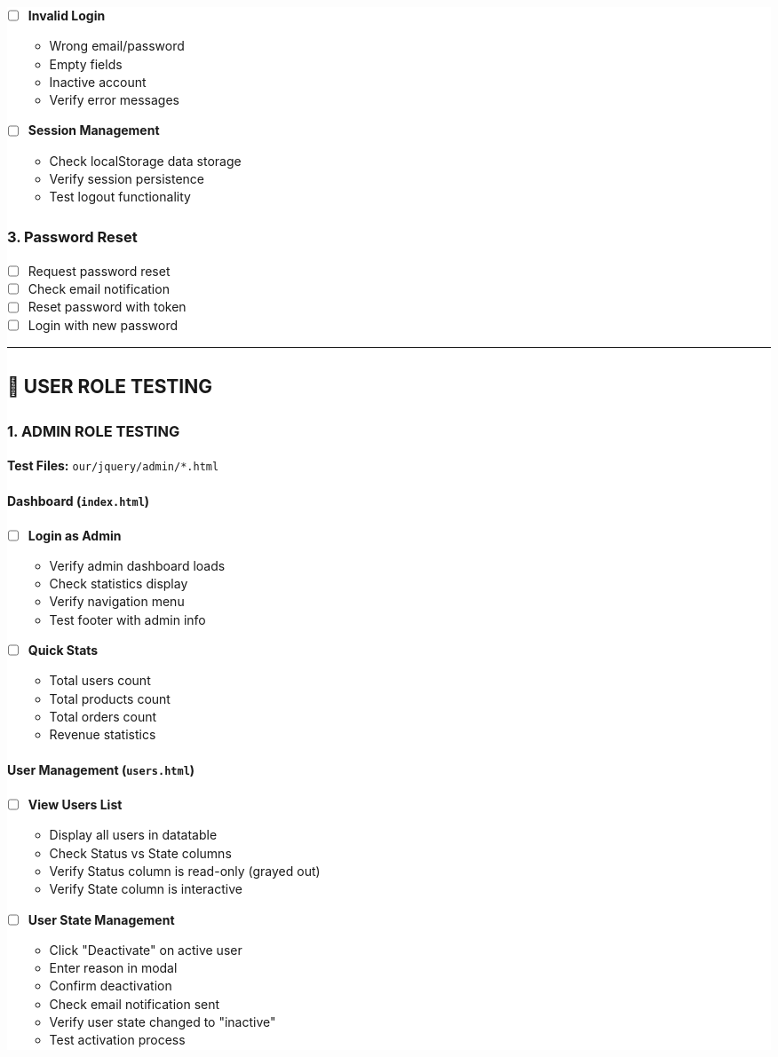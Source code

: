 - [ ] **Invalid Login**
  - Wrong email/password
  - Empty fields
  - Inactive account
  - Verify error messages

- [ ] **Session Management**
  - Check localStorage data storage
  - Verify session persistence
  - Test logout functionality

### **3. Password Reset**
- [ ] Request password reset
- [ ] Check email notification
- [ ] Reset password with token
- [ ] Login with new password

---

## 👤 **USER ROLE TESTING**

### **1. ADMIN ROLE TESTING**
**Test Files:** `our/jquery/admin/*.html`

#### **Dashboard (`index.html`)**
- [ ] **Login as Admin**
  - Verify admin dashboard loads
  - Check statistics display
  - Verify navigation menu
  - Test footer with admin info

- [ ] **Quick Stats**
  - Total users count
  - Total products count
  - Total orders count
  - Revenue statistics

#### **User Management (`users.html`)**
- [ ] **View Users List**
  - Display all users in datatable
  - Check Status vs State columns
  - Verify Status column is read-only (grayed out)
  - Verify State column is interactive

- [ ] **User State Management**
  - Click "Deactivate" on active user
  - Enter reason in modal
  - Confirm deactivation
  - Check email notification sent
  - Verify user state changed to "inactive"
  - Test activation process
